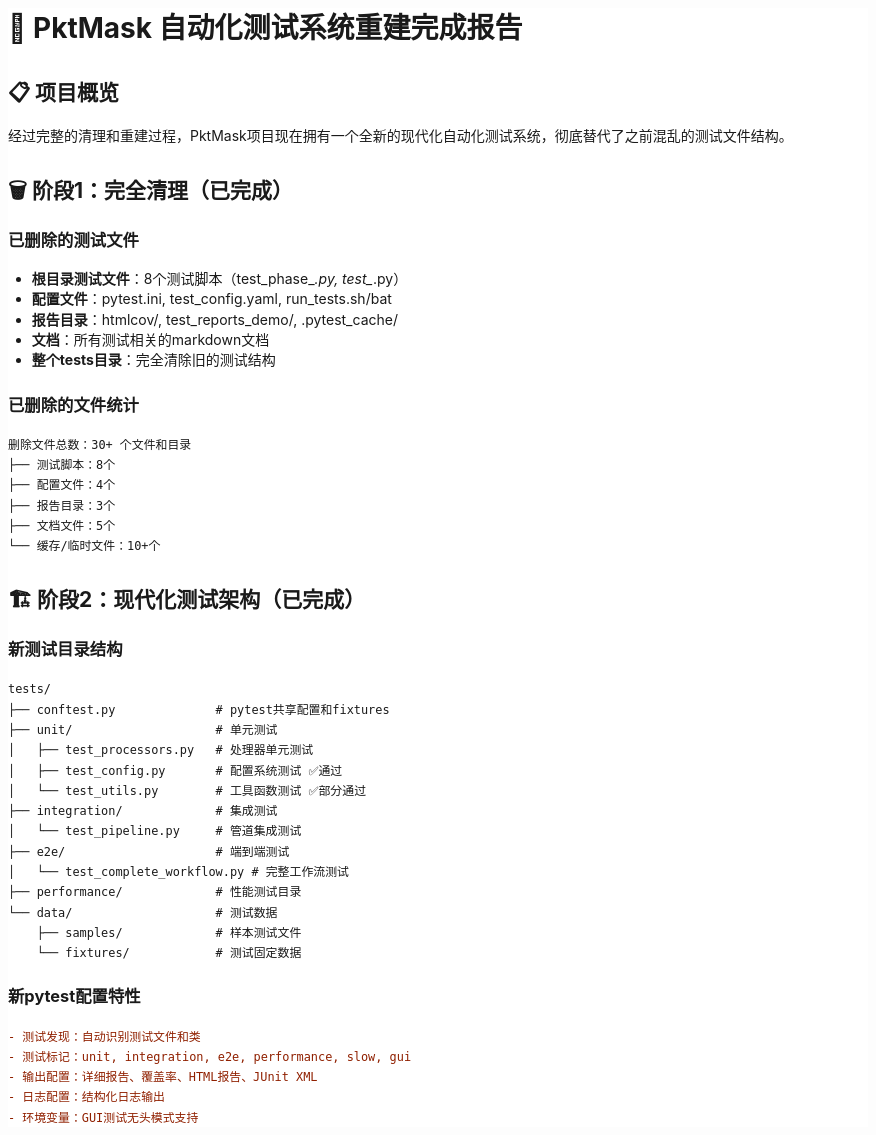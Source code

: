 # 🧪 PktMask 自动化测试系统重建完成报告

## 📋 项目概览

经过完整的清理和重建过程，PktMask项目现在拥有一个全新的现代化自动化测试系统，彻底替代了之前混乱的测试文件结构。

## 🗑️ 阶段1：完全清理（已完成）

### 已删除的测试文件
- **根目录测试文件**：8个测试脚本（test_phase_*.py, test_*.py）
- **配置文件**：pytest.ini, test_config.yaml, run_tests.sh/bat
- **报告目录**：htmlcov/, test_reports_demo/, .pytest_cache/
- **文档**：所有测试相关的markdown文档
- **整个tests目录**：完全清除旧的测试结构

### 已删除的文件统计
```
删除文件总数：30+ 个文件和目录
├── 测试脚本：8个
├── 配置文件：4个  
├── 报告目录：3个
├── 文档文件：5个
└── 缓存/临时文件：10+个
```

## 🏗️ 阶段2：现代化测试架构（已完成）

### 新测试目录结构
```
tests/
├── conftest.py              # pytest共享配置和fixtures
├── unit/                    # 单元测试
│   ├── test_processors.py   # 处理器单元测试
│   ├── test_config.py       # 配置系统测试 ✅通过
│   └── test_utils.py        # 工具函数测试 ✅部分通过
├── integration/             # 集成测试
│   └── test_pipeline.py     # 管道集成测试
├── e2e/                     # 端到端测试
│   └── test_complete_workflow.py # 完整工作流测试
├── performance/             # 性能测试目录
└── data/                    # 测试数据
    ├── samples/             # 样本测试文件
    └── fixtures/            # 测试固定数据
```

### 新pytest配置特性
```ini
- 测试发现：自动识别测试文件和类
- 测试标记：unit, integration, e2e, performance, slow, gui
- 输出配置：详细报告、覆盖率、HTML报告、JUnit XML
- 日志配置：结构化日志输出
- 环境变量：GUI测试无头模式支持
```
